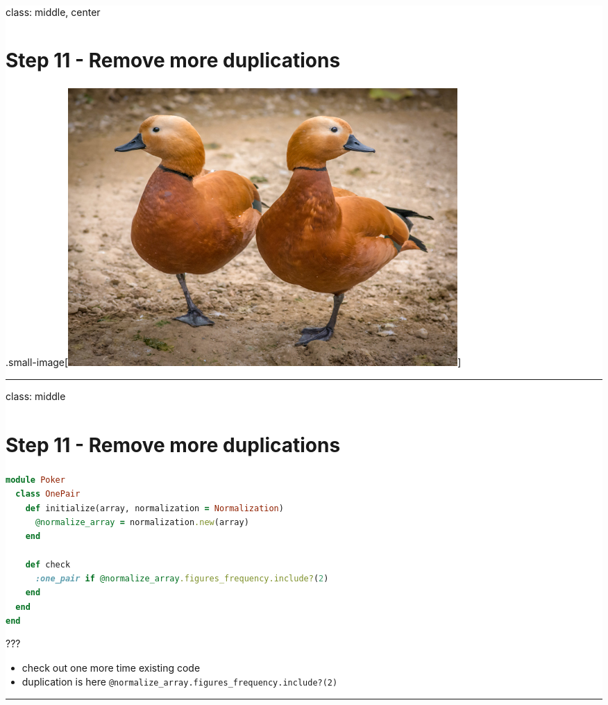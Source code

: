 
class: middle, center

# Step 11 - Remove more duplications

.small-image[![Twins](./images/twins2.jpg)]

---

class: middle

# Step 11 - Remove more duplications

```ruby
module Poker
  class OnePair
    def initialize(array, normalization = Normalization)
      @normalize_array = normalization.new(array)
    end

    def check
      :one_pair if @normalize_array.figures_frequency.include?(2)
    end
  end
end
```

???

- check out one more time existing code
- duplication is here `@normalize_array.figures_frequency.include?(2)`

---